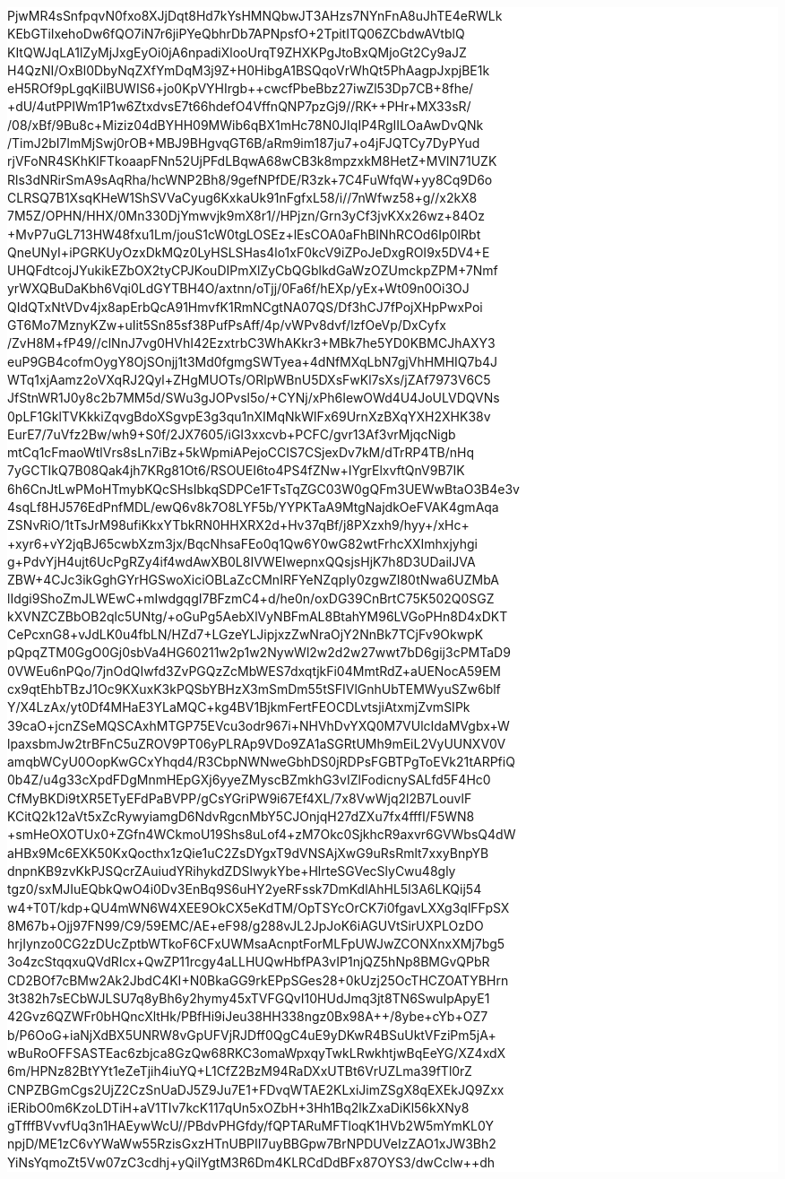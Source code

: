 PjwMR4sSnfpqvN0fxo8XJjDqt8Hd7kYsHMNQbwJT3AHzs7NYnFnA8uJhTE4eRWLk
KEbGTiIxehoDw6fQO7iN7r6jiPYeQbhrDb7APNpsfO+2TpitITQ06ZCbdwAVtblQ
KItQWJqLA1lZyMjJxgEyOi0jA6npadiXlooUrqT9ZHXKPgJtoBxQMjoGt2Cy9aJZ
H4QzNI/OxBl0DbyNqZXfYmDqM3j9Z+H0HibgA1BSQqoVrWhQt5PhAagpJxpjBE1k
eH5ROf9pLgqKilBUWIS6+jo0KpVYHIrgb++cwcfPbeBbz27iwZl53Dp7CB+8fhe/
+dU/4utPPIWm1P1w6ZtxdvsE7t66hdefO4VffnQNP7pzGj9//RK++PHr+MX33sR/
/08/xBf/9Bu8c+Miziz04dBYHH09MWib6qBX1mHc78N0JIqIP4RgIILOaAwDvQNk
/TimJ2bI7lmMjSwj0rOB+MBJ9BHgvqGT6B/aRm9im187ju7+o4jFJQTCy7DyPYud
rjVFoNR4SKhKlFTkoaapFNn52UjPFdLBqwA68wCB3k8mpzxkM8HetZ+MVlN71UZK
Rls3dNRirSmA9sAqRha/hcWNP2Bh8/9gefNPfDE/R3zk+7C4FuWfqW+yy8Cq9D6o
CLRSQ7B1XsqKHeW1ShSVVaCyug6KxkaUk91nFgfxL58/i//7nWfwz58+g//x2kX8
7M5Z/OPHN/HHX/0Mn330DjYmwvjk9mX8r1//HPjzn/Grn3yCf3jvKXx26wz+84Oz
+MvP7uGL713HW48fxu1Lm/jouS1cW0tgLOSEz+lEsCOA0aFhBINhRCOd6Ip0IRbt
QneUNyI+iPGRKUyOzxDkMQz0LyHSLSHas4lo1xF0kcV9iZPoJeDxgROI9x5DV4+E
UHQFdtcojJYukikEZbOX2tyCPJKouDIPmXlZyCbQGblkdGaWzOZUmckpZPM+7Nmf
yrWXQBuDaKbh6Vqi0LdGYTBH4O/axtnn/oTjj/0Fa6f/hEXp/yEx+Wt09n0Oi3OJ
QIdQTxNtVDv4jx8apErbQcA91HmvfK1RmNCgtNA07QS/Df3hCJ7fPojXHpPwxPoi
GT6Mo7MznyKZw+uIit5Sn85sf38PufPsAff/4p/vWPv8dvf/lzfOeVp/DxCyfx
/ZvH8M+fP49//clNnJ7vg0HVhI42EzxtrbC3WhAKkr3+MBk7he5YD0KBMCJhAXY3
euP9GB4cofmOygY8OjSOnjj1t3Md0fgmgSWTyea+4dNfMXqLbN7gjVhHMHIQ7b4J
WTq1xjAamz2oVXqRJ2Qyl+ZHgMUOTs/ORlpWBnU5DXsFwKl7sXs/jZAf7973V6C5
JfStnWR1J0y8c2b7MM5d/SWu3gJOPvsl5o/+CYNj/xPh6IewOWd4U4JoULVDQVNs
0pLF1GklTVKkkiZqvgBdoXSgvpE3g3qu1nXIMqNkWlFx69UrnXzBXqYXH2XHK38v
EurE7/7uVfz2Bw/wh9+S0f/2JX7605/iGI3xxcvb+PCFC/gvr13Af3vrMjqcNigb
mtCq1cFmaoWtlVrs8sLn7iBz+5kWpmiAPejoCCIS7CSjexDv7kM/dTrRP4TB/nHq
7yGCTIkQ7B08Qak4jh7KRg81Ot6/RSOUEI6to4PS4fZNw+IYgrElxvftQnV9B7IK
6h6CnJtLwPMoHTmybKQcSHsIbkqSDPCe1FTsTqZGC03W0gQFm3UEWwBtaO3B4e3v
4sqLf8HJ576EdPnfMDL/ewQ6v8k7O8LYF5b/YYPKTaA9MtgNajdkOeFVAK4gmAqa
ZSNvRiO/1tTsJrM98ufiKkxYTbkRN0HHXRX2d+Hv37qBf/j8PXzxh9/hyy+/xHc+
+xyr6+vY2jqBJ65cwbXzm3jx/BqcNhsaFEo0q1Qw6Y0wG82wtFrhcXXImhxjyhgi
g+PdvYjH4ujt6UcPgRZy4if4wdAwXB0L8IVWEIwepnxQQsjsHjK7h8D3UDailJVA
ZBW+4CJc3ikGghGYrHGSwoXiciOBLaZcCMnIRFYeNZqpIy0zgwZI80tNwa6UZMbA
lIdgi9ShoZmJLWEwC+mIwdgqgI7BFzmC4+d/he0n/oxDG39CnBrtC75K502Q0SGZ
kXVNZCZBbOB2qlc5UNtg/+oGuPg5AebXlVyNBFmAL8BtahYM96LVGoPHn8D4xDKT
CePcxnG8+vJdLK0u4fbLN/HZd7+LGzeYLJipjxzZwNraOjY2NnBk7TCjFv9OkwpK
pQpqZTM0GgO0Gj0sbVa4HG60211w2p1w2NywWl2w2d2w27wwt7bD6gij3cPMTaD9
0VWEu6nPQo/7jnOdQIwfd3ZvPGQzZcMbWES7dxqtjkFi04MmtRdZ+aUENocA59EM
cx9qtEhbTBzJ1Oc9KXuxK3kPQSbYBHzX3mSmDm55tSFIVlGnhUbTEMWyuSZw6blf
Y/X4LzAx/yt0Df4MHaE3YLaMQC+kg4BV1BjkmFertFEOCDLvtsjiAtxmjZvmSIPk
39caO+jcnZSeMQSCAxhMTGP75EVcu3odr967i+NHVhDvYXQ0M7VUlcIdaMVgbx+W
lpaxsbmJw2trBFnC5uZROV9PT06yPLRAp9VDo9ZA1aSGRtUMh9mEiL2VyUUNXV0V
amqbWCyU0OopKwGCxYhqd4/R3CbpNWNweGbhDS0jRDPsFGBTPgToEVk21tARPfiQ
0b4Z/u4g33cXpdFDgMnmHEpGXj6yyeZMyscBZmkhG3vIZlFodicnySALfd5F4Hc0
CfMyBKDi9tXR5ETyEFdPaBVPP/gCsYGriPW9i67Ef4XL/7x8VwWjq2l2B7LouvlF
KCitQ2k12aVt5xZcRywyiamgD6NdvRgcnMbY5CJOnjqH27dZXu7fx4fffI/F5WN8
+smHeOXOTUx0+ZGfn4WCkmoU19Shs8uLof4+zM7Okc0SjkhcR9axvr6GVWbsQ4dW
aHBx9Mc6EXK50KxQocthx1zQie1uC2ZsDYgxT9dVNSAjXwG9uRsRmlt7xxyBnpYB
dnpnKB9zvKkPJSQcrZAuiudYRihykdZDSlwykYbe+HlrteSGVecSlyCwu48gly
tgz0/sxMJIuEQbkQwO4i0Dv3EnBq9S6uHY2yeRFssk7DmKdlAhHL5l3A6LKQij54
w4+T0T/kdp+QU4mWN6W4XEE9OkCX5eKdTM/OpTSYcOrCK7i0fgavLXXg3qlFFpSX
8M67b+Ojj97FN99/C9/59EMC/AE+eF98/g288vJL2JpJoK6iAGUVtSirUXPLOzDO
hrjIynzo0CG2zDUcZptbWTkoF6CFxUWMsaAcnptForMLFpUWJwZCONXnxXMj7bg5
3o4zcStqqxuQVdRIcx+QwZP11rcgy4aLLHUQwHbfPA3vIP1njQZ5hNp8BMGvQPbR
CD2BOf7cBMw2Ak2JbdC4KI+N0BkaGG9rkEPpSGes28+0kUzj25OcTHCZOATYBHrn
3t382h7sECbWJLSU7q8yBh6y2hymy45xTVFGQvI10HUdJmq3jt8TN6SwuIpApyE1
42Gvz6QZWFr0bHQncXltHk/PBfHi9iJeu38HH338ngz0Bx98A++/8ybe+cYb+OZ7
b/P6OoG+iaNjXdBX5UNRW8vGpUFVjRJDff0QgC4uE9yDKwR4BSuUktVFziPm5jA+
wBuRoOFFSASTEac6zbjca8GzQw68RKC3omaWpxqyTwkLRwkhtjwBqEeYG/XZ4xdX
6m/HPNz82BtYYt1eZeTjih4iuYQ+L1CfZ2BzM94RaDXxUTBt6VrUZLma39fTl0rZ
CNPZBGmCgs2UjZ2CzSnUaDJ5Z9Ju7E1+FDvqWTAE2KLxiJimZSgX8qEXEkJQ9Zxx
iERibO0m6KzoLDTiH+aV1TIv7kcK117qUn5xOZbH+3Hh1Bq2lkZxaDiKl56kXNy8
gTfffBVvvfUq3n1HAEywWcU//PBdvPHGfdy/fQPTARuMFTloqK1HVb2W5mYmKL0Y
npjD/ME1zC6vYWaWw55RzisGxzHTnUBPII7uyBBGpw7BrNPDUVeIzZAO1xJW3Bh2
YiNsYqmoZt5Vw07zC3cdhj+yQilYgtM3R6Dm4KLRCdDdBFx87OYS3/dwCclw++dh